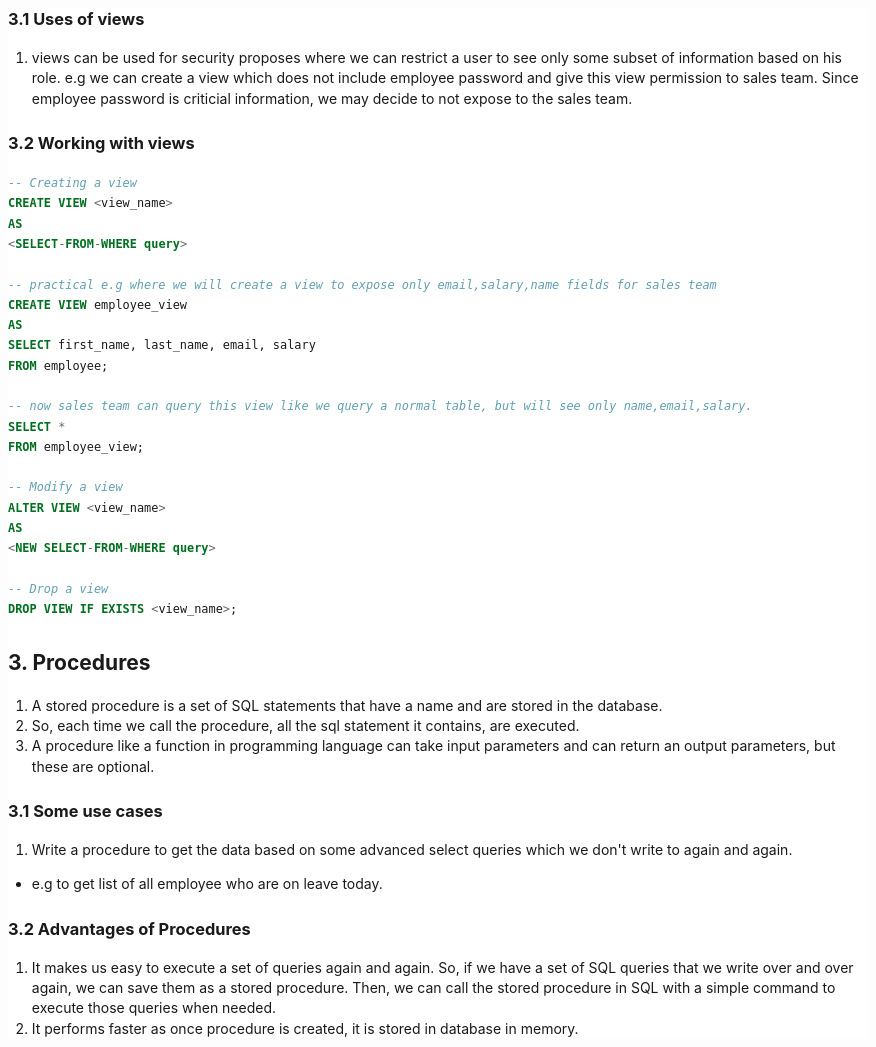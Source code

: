 ### 3.1 Uses of views 
1. views can be used for security proposes where we can restrict a user to see only some subset of information based on his role. e.g we can create a view which does not include employee password and give this view permission to sales team. Since employee password is criticial information, we may decide to not expose to the sales team.

### 3.2 Working with views 
```sql
-- Creating a view 
CREATE VIEW <view_name>
AS 
<SELECT-FROM-WHERE query>

-- practical e.g where we will create a view to expose only email,salary,name fields for sales team 
CREATE VIEW employee_view 
AS 
SELECT first_name, last_name, email, salary 
FROM employee;

-- now sales team can query this view like we query a normal table, but will see only name,email,salary.
SELECT * 
FROM employee_view;

-- Modify a view 
ALTER VIEW <view_name>
AS
<NEW SELECT-FROM-WHERE query>

-- Drop a view 
DROP VIEW IF EXISTS <view_name>;
```


## 3. Procedures 
1. A stored procedure is a set of SQL statements that have a name and are stored in the database.
2. So, each time we call the procedure, all the sql statement it contains, are executed.
3. A procedure like a function in programming language can take input parameters and can return an output parameters, but these are optional.

### 3.1 Some use cases 
1. Write a procedure to get the data based on some advanced select queries which we don't write to again and again. 
- e.g to get list of all employee who are on leave today.

### 3.2 Advantages of Procedures
1. It makes us easy to execute a set of queries again and again. So, if we have a set of SQL queries that we write over and over again, we can save them as a stored procedure. Then, we can call the stored procedure in SQL with a simple command to execute those queries when needed.
2. It performs faster as once procedure is created, it is stored in database in memory.
